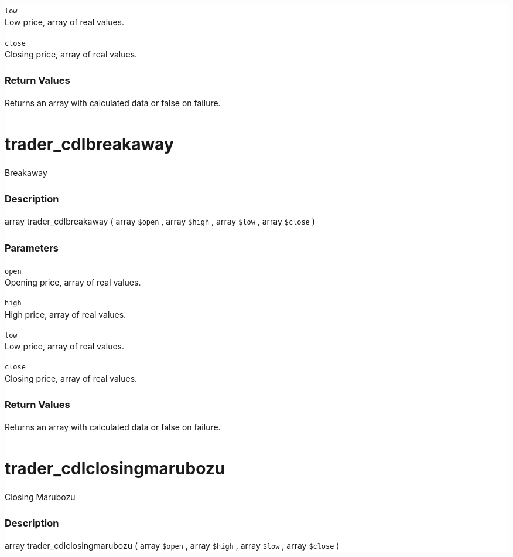 `low`  
Low price, array of real values.

`close`  
Closing price, array of real values.

### Return Values

Returns an array with calculated data or false on failure.

trader\_cdlbreakaway
====================

Breakaway

### Description

<span class="type">array</span> <span
class="methodname">trader\_cdlbreakaway</span> ( <span
class="methodparam"><span class="type">array</span> `$open`</span> ,
<span class="methodparam"><span class="type">array</span> `$high`</span>
, <span class="methodparam"><span class="type">array</span>
`$low`</span> , <span class="methodparam"><span
class="type">array</span> `$close`</span> )

### Parameters

`open`  
Opening price, array of real values.

`high`  
High price, array of real values.

`low`  
Low price, array of real values.

`close`  
Closing price, array of real values.

### Return Values

Returns an array with calculated data or false on failure.

trader\_cdlclosingmarubozu
==========================

Closing Marubozu

### Description

<span class="type">array</span> <span
class="methodname">trader\_cdlclosingmarubozu</span> ( <span
class="methodparam"><span class="type">array</span> `$open`</span> ,
<span class="methodparam"><span class="type">array</span> `$high`</span>
, <span class="methodparam"><span class="type">array</span>
`$low`</span> , <span class="methodparam"><span
class="type">array</span> `$close`</span> )
